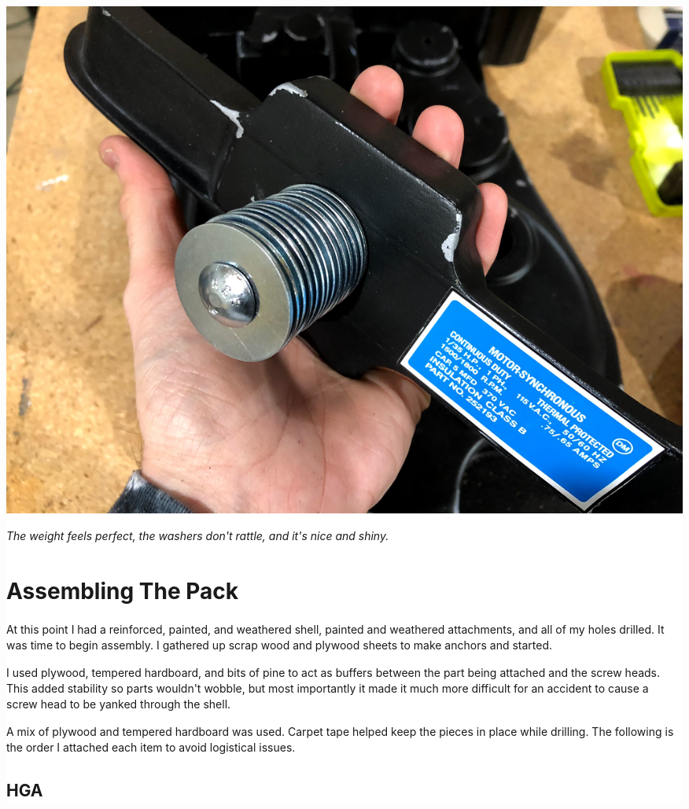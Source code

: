 ![All Metal Shock Mount](/img/proton_pack/ShockMount.jpg)

*The weight feels perfect, the washers don't rattle, and it's nice and shiny.*

# Assembling The Pack

At this point I had a reinforced, painted, and weathered shell, painted and weathered attachments, and all of my holes drilled. It was time to begin assembly. I gathered up scrap wood and plywood sheets to make anchors and started.

I used plywood, tempered hardboard, and bits of pine to act as buffers between the part being attached and the screw heads. This added stability so parts wouldn't wobble, but most importantly it made it much more difficult for an accident to cause a screw head to be yanked through the shell.


A mix of plywood and tempered hardboard was used. Carpet tape helped keep the pieces in place while drilling.
The following is the order I attached each item to avoid logistical issues.

## HGA
